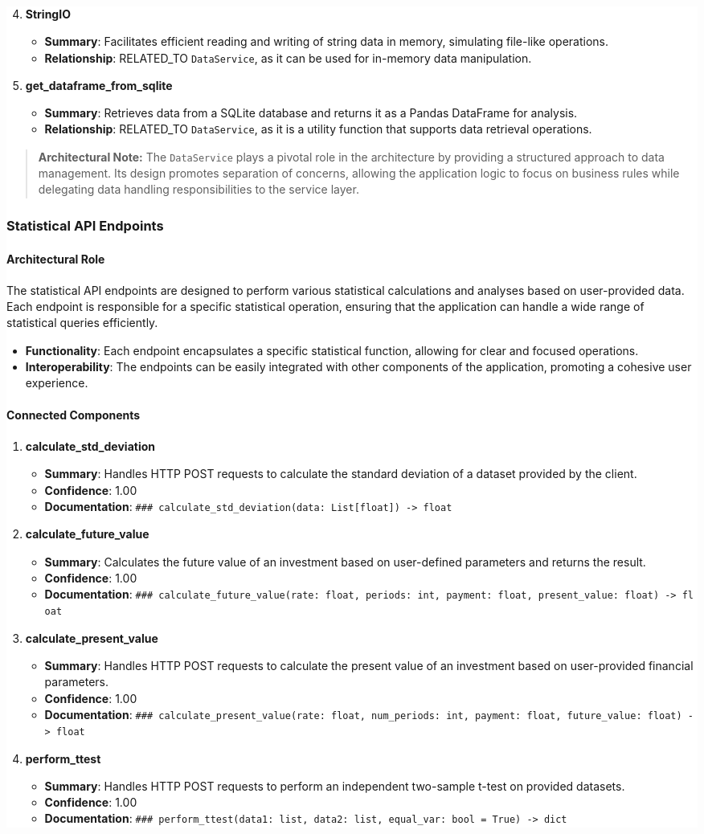 4. **StringIO**
   - **Summary**: Facilitates efficient reading and writing of string data in memory, simulating file-like operations.
   - **Relationship**: RELATED_TO `DataService`, as it can be used for in-memory data manipulation.

5. **get_dataframe_from_sqlite**
   - **Summary**: Retrieves data from a SQLite database and returns it as a Pandas DataFrame for analysis.
   - **Relationship**: RELATED_TO `DataService`, as it is a utility function that supports data retrieval operations.

> **Architectural Note:** The `DataService` plays a pivotal role in the architecture by providing a structured approach to data management. Its design promotes separation of concerns, allowing the application logic to focus on business rules while delegating data handling responsibilities to the service layer.

### Statistical API Endpoints

#### Architectural Role
The statistical API endpoints are designed to perform various statistical calculations and analyses based on user-provided data. Each endpoint is responsible for a specific statistical operation, ensuring that the application can handle a wide range of statistical queries efficiently.

- **Functionality**: Each endpoint encapsulates a specific statistical function, allowing for clear and focused operations.
- **Interoperability**: The endpoints can be easily integrated with other components of the application, promoting a cohesive user experience.

#### Connected Components
1. **calculate_std_deviation**
   - **Summary**: Handles HTTP POST requests to calculate the standard deviation of a dataset provided by the client.
   - **Confidence**: 1.00
   - **Documentation**: `### calculate_std_deviation(data: List[float]) -> float`

2. **calculate_future_value**
   - **Summary**: Calculates the future value of an investment based on user-defined parameters and returns the result.
   - **Confidence**: 1.00
   - **Documentation**: `### calculate_future_value(rate: float, periods: int, payment: float, present_value: float) -> float`

3. **calculate_present_value**
   - **Summary**: Handles HTTP POST requests to calculate the present value of an investment based on user-provided financial parameters.
   - **Confidence**: 1.00
   - **Documentation**: `### calculate_present_value(rate: float, num_periods: int, payment: float, future_value: float) -> float`

4. **perform_ttest**
   - **Summary**: Handles HTTP POST requests to perform an independent two-sample t-test on provided datasets.
   - **Confidence**: 1.00
   - **Documentation**: `### perform_ttest(data1: list, data2: list, equal_var: bool = True) -> dict`
